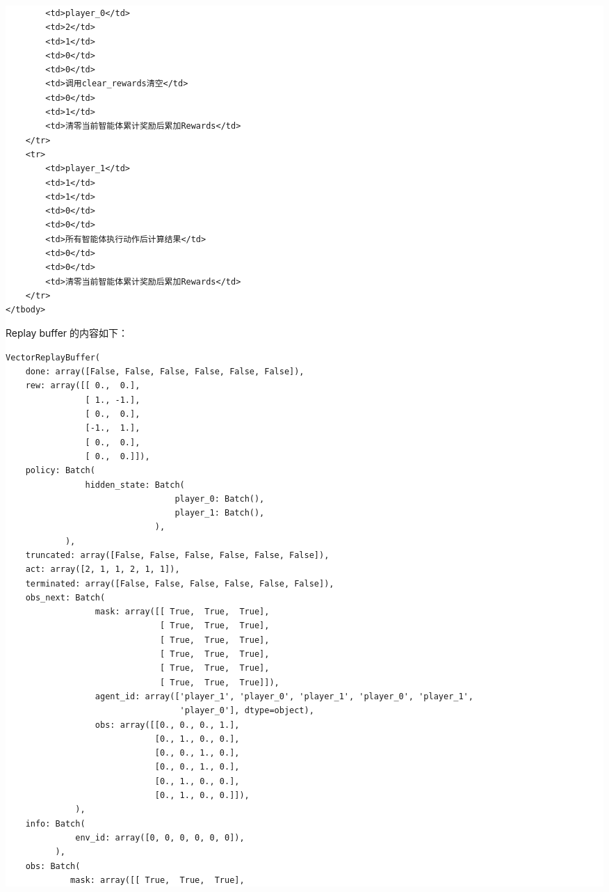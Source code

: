             <td>player_0</td>
            <td>2</td>
            <td>1</td>
            <td>0</td>
            <td>0</td>
            <td>调用clear_rewards清空</td>
            <td>0</td>
            <td>1</td>
            <td>清零当前智能体累计奖励后累加Rewards</td>
        </tr>
        <tr>
            <td>player_1</td>
            <td>1</td>
            <td>1</td>
            <td>0</td>
            <td>0</td>
            <td>所有智能体执行动作后计算结果</td>
            <td>0</td>
            <td>0</td>
            <td>清零当前智能体累计奖励后累加Rewards</td>
        </tr>
    </tbody>
</table>

Replay buffer 的内容如下：

```text
VectorReplayBuffer(
    done: array([False, False, False, False, False, False]),
    rew: array([[ 0.,  0.],
                [ 1., -1.],
                [ 0.,  0.],
                [-1.,  1.],
                [ 0.,  0.],
                [ 0.,  0.]]),
    policy: Batch(
                hidden_state: Batch(
                                  player_0: Batch(),
                                  player_1: Batch(),
                              ),
            ),
    truncated: array([False, False, False, False, False, False]),
    act: array([2, 1, 1, 2, 1, 1]),
    terminated: array([False, False, False, False, False, False]),
    obs_next: Batch(
                  mask: array([[ True,  True,  True],
                               [ True,  True,  True],
                               [ True,  True,  True],
                               [ True,  True,  True],
                               [ True,  True,  True],
                               [ True,  True,  True]]),
                  agent_id: array(['player_1', 'player_0', 'player_1', 'player_0', 'player_1',
                                   'player_0'], dtype=object),
                  obs: array([[0., 0., 0., 1.],
                              [0., 1., 0., 0.],
                              [0., 0., 1., 0.],
                              [0., 0., 1., 0.],
                              [0., 1., 0., 0.],
                              [0., 1., 0., 0.]]),
              ),
    info: Batch(
              env_id: array([0, 0, 0, 0, 0, 0]),
          ),
    obs: Batch(
             mask: array([[ True,  True,  True],
```